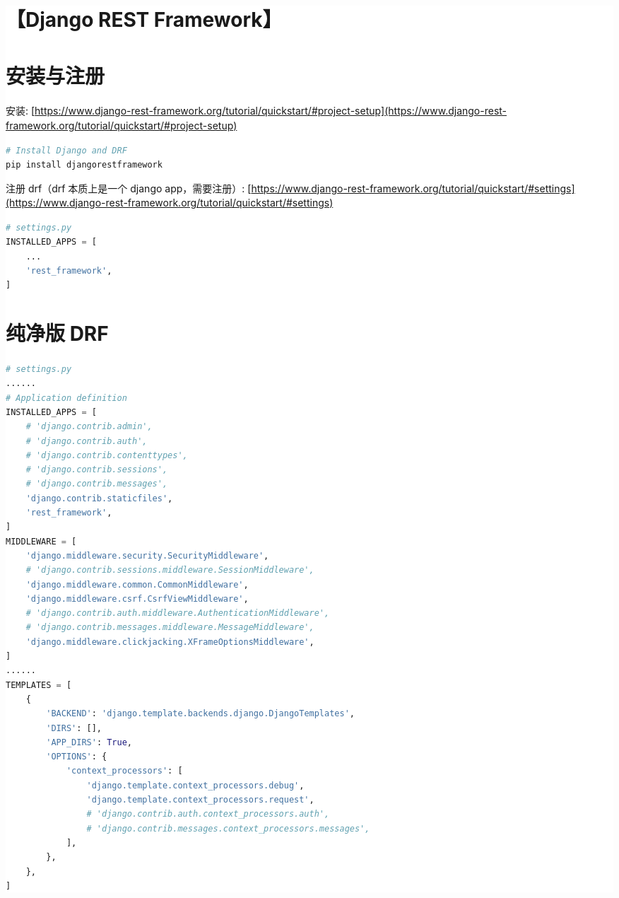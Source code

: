 # 【Django REST Framework】

# 安装与注册

安装: [https://www.django-rest-framework.org/tutorial/quickstart/#project-setup](https://www.django-rest-framework.org/tutorial/quickstart/#project-setup)

```bash
# Install Django and DRF
pip install djangorestframework
```

注册 drf（drf 本质上是一个 django app，需要注册）: [https://www.django-rest-framework.org/tutorial/quickstart/#settings](https://www.django-rest-framework.org/tutorial/quickstart/#settings)

```python
# settings.py
INSTALLED_APPS = [
    ...
    'rest_framework',
]
```

# 纯净版 DRF

```python
# settings.py
......
# Application definition
INSTALLED_APPS = [
    # 'django.contrib.admin',
    # 'django.contrib.auth',
    # 'django.contrib.contenttypes',
    # 'django.contrib.sessions',
    # 'django.contrib.messages',
    'django.contrib.staticfiles',
    'rest_framework',
]
MIDDLEWARE = [
    'django.middleware.security.SecurityMiddleware',
    # 'django.contrib.sessions.middleware.SessionMiddleware',
    'django.middleware.common.CommonMiddleware',
    'django.middleware.csrf.CsrfViewMiddleware',
    # 'django.contrib.auth.middleware.AuthenticationMiddleware',
    # 'django.contrib.messages.middleware.MessageMiddleware',
    'django.middleware.clickjacking.XFrameOptionsMiddleware',
]
......
TEMPLATES = [
    {
        'BACKEND': 'django.template.backends.django.DjangoTemplates',
        'DIRS': [],
        'APP_DIRS': True,
        'OPTIONS': {
            'context_processors': [
                'django.template.context_processors.debug',
                'django.template.context_processors.request',
                # 'django.contrib.auth.context_processors.auth',
                # 'django.contrib.messages.context_processors.messages',
            ],
        },
    },
]
```